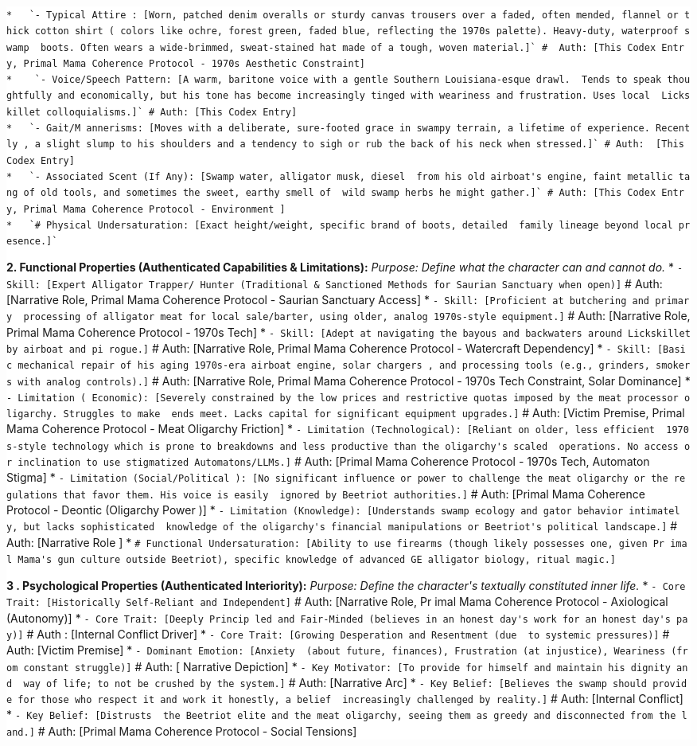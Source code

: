     *   `- Typical Attire : [Worn, patched denim overalls or sturdy canvas trousers over a faded, often mended, flannel or thick cotton shirt ( colors like ochre, forest green, faded blue, reflecting the 1970s palette). Heavy-duty, waterproof swamp  boots. Often wears a wide-brimmed, sweat-stained hat made of a tough, woven material.]` #  Auth: [This Codex Entry, Primal Mama Coherence Protocol - 1970s Aesthetic Constraint]
    *    `- Voice/Speech Pattern: [A warm, baritone voice with a gentle Southern Louisiana-esque drawl.  Tends to speak thoughtfully and economically, but his tone has become increasingly tinged with weariness and frustration. Uses local  Lickskillet colloquialisms.]` # Auth: [This Codex Entry]
    *   `- Gait/M annerisms: [Moves with a deliberate, sure-footed grace in swampy terrain, a lifetime of experience. Recently , a slight slump to his shoulders and a tendency to sigh or rub the back of his neck when stressed.]` # Auth:  [This Codex Entry]
    *   `- Associated Scent (If Any): [Swamp water, alligator musk, diesel  from his old airboat's engine, faint metallic tang of old tools, and sometimes the sweet, earthy smell of  wild swamp herbs he might gather.]` # Auth: [This Codex Entry, Primal Mama Coherence Protocol - Environment ]
    *   `# Physical Undersaturation: [Exact height/weight, specific brand of boots, detailed  family lineage beyond local presence.]`

**2. Functional Properties (Authenticated Capabilities & Limitations):**
   *Purpose:  Define what the character *can* and *cannot* do.*
    *   `- Skill: [Expert Alligator Trapper/ Hunter (Traditional & Sanctioned Methods for Saurian Sanctuary when open)]` # Auth: [Narrative Role, Primal Mama  Coherence Protocol - Saurian Sanctuary Access]
    *   `- Skill: [Proficient at butchering and primary  processing of alligator meat for local sale/barter, using older, analog 1970s-style equipment.]` #  Auth: [Narrative Role, Primal Mama Coherence Protocol - 1970s Tech]
    *    `- Skill: [Adept at navigating the bayous and backwaters around Lickskillet by airboat and pi rogue.]` # Auth: [Narrative Role, Primal Mama Coherence Protocol - Watercraft Dependency]
    *    `- Skill: [Basic mechanical repair of his aging 1970s-era airboat engine, solar chargers , and processing tools (e.g., grinders, smokers with analog controls).]` # Auth: [Narrative Role,  Primal Mama Coherence Protocol - 1970s Tech Constraint, Solar Dominance]
    *   `- Limitation ( Economic): [Severely constrained by the low prices and restrictive quotas imposed by the meat processor oligarchy. Struggles to make  ends meet. Lacks capital for significant equipment upgrades.]` # Auth: [Victim Premise, Primal Mama Coherence Protocol  - Meat Oligarchy Friction]
    *   `- Limitation (Technological): [Reliant on older, less efficient  1970s-style technology which is prone to breakdowns and less productive than the oligarchy's scaled  operations. No access or inclination to use stigmatized Automatons/LLMs.]` # Auth: [Primal Mama Coherence  Protocol - 1970s Tech, Automaton Stigma]
    *   `- Limitation (Social/Political ): [No significant influence or power to challenge the meat oligarchy or the regulations that favor them. His voice is easily  ignored by Beetriot authorities.]` # Auth: [Primal Mama Coherence Protocol - Deontic (Oligarchy Power )]
    *   `- Limitation (Knowledge): [Understands swamp ecology and gator behavior intimately, but lacks sophisticated  knowledge of the oligarchy's financial manipulations or Beetriot's political landscape.]` # Auth: [Narrative Role ]
    *   `# Functional Undersaturation: [Ability to use firearms (though likely possesses one, given Pr imal Mama's gun culture outside Beetriot), specific knowledge of advanced GE alligator biology, ritual magic.]`

**3 . Psychological Properties (Authenticated Interiority):**
   *Purpose: Define the character's textually constituted inner life.*
     *   `- Core Trait: [Historically Self-Reliant and Independent]` # Auth: [Narrative Role, Pr imal Mama Coherence Protocol - Axiological (Autonomy)]
    *   `- Core Trait: [Deeply Princip led and Fair-Minded (believes in an honest day's work for an honest day's pay)]` # Auth : [Internal Conflict Driver]
    *   `- Core Trait: [Growing Desperation and Resentment (due  to systemic pressures)]` # Auth: [Victim Premise]
    *   `- Dominant Emotion: [Anxiety  (about future, finances), Frustration (at injustice), Weariness (from constant struggle)]` # Auth: [ Narrative Depiction]
    *   `- Key Motivator: [To provide for himself and maintain his dignity and  way of life; to not be crushed by the system.]` # Auth: [Narrative Arc]
    *    `- Key Belief: [Believes the swamp should provide for those who respect it and work it honestly, a belief  increasingly challenged by reality.]` # Auth: [Internal Conflict]
    *   `- Key Belief: [Distrusts  the Beetriot elite and the meat oligarchy, seeing them as greedy and disconnected from the land.]` # Auth:  [Primal Mama Coherence Protocol - Social Tensions]